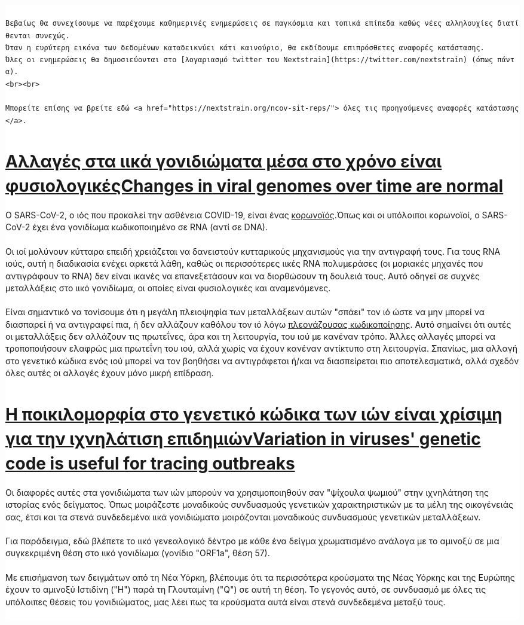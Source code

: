 ```auspiceMainDisplayMarkdown

Βεβαίως θα συνεχίσουμε να παρέχουμε καθημερινές ενημερώσεις σε παγκόσμια και τοπικά επίπεδα καθώς νέες αλληλουχίες διατίθενται συνεχώς.
Όταν η ευρύτερη εικόνα των δεδομένων καταδεικνύει κάτι καινούριο, θα εκδίδουμε επιπρόσθετες αναφορές κατάστασης.
Όλες οι ενημερώσεις θα δημοσιεύονται στο [λογαριασμό twitter του Nextstrain](https://twitter.com/nextstrain) (όπως πάντα).
<br><br>

Μπορείτε επίσης να βρείτε εδώ <a href="https://nextstrain.org/ncov-sit-reps/"> όλες τις προηγούμενες αναφορές κατάστασης</a>.

```



# [Αλλαγές στα ιικά γονιδιώματα μέσα στο χρόνο είναι φυσιολογικέςChanges in viral genomes over time are normal](https://nextstrain.org/ncov/global/2020-05-14?c=num_date&d=tree,entropy&m=div&p=full&legend=open)

Ο SARS-CoV-2, ο ιός που προκαλεί την ασθένεια COVID-19, είναι ένας [κορωνοϊός](https://nextstrain.org/help/coronavirus/human-CoV).Όπως και οι υπόλοιποι κορωνοϊοί, ο SARS-CoV-2 έχει ένα γονιδίωμα κωδικοποιημένο σε RNA (αντί σε DNA).
<br><br>
Οι ιοί μολύνουν κύτταρα επειδή χρειάζεται να δανειστούν κυτταρικούς μηχανισμούς για την αντιγραφή τους. Για τους RNA ιούς, αυτή η διαδικασία ενέχει αρκετά λάθη, καθώς οι περισσότερες ιικές RNA πολυμεράσες (οι μοριακές μηχανές που αντιγράφουν το RNA) δεν είναι ικανές να επανεξετάσουν και να διορθώσουν τη δουλειά τους. Αυτό οδηγεί σε συχνές μεταλλάξεις στο ιικό γονιδίωμα, οι οποίες είναι φυσιολογικές και αναμενόμενες.
<br><br>
Είναι σημαντικό να τονίσουμε ότι η μεγάλη πλειοψηφία των μεταλλάξεων αυτών "σπάει" τον ιό ώστε να μην μπορεί να διασπαρεί ή να αντιγραφεί πια, ή δεν αλλάζουν καθόλου τον ιό λόγω [πλεονάζουσας κωδικοποίησης](https://en.wikipedia.org/wiki/Synonymous_substitution).
Αυτό σημαίνει ότι αυτές οι μεταλλάξεις δεν αλλάζουν τις πρωτεΐνες, άρα και τη λειτουργία, του ιού με κανέναν τρόπο. 
Άλλες αλλαγές μπορεί να τροποποιήσουν ελαφρώς μια πρωτεΐνη του ιού, αλλά χωρίς να έχουν κανέναν αντίκτυπο στη λειτουργία.
Σπανίως, μια αλλαγή στο γενετικό κώδικα ενός ιού μπορεί να τον βοηθήσει να αντιγράφεται ή/και να διασπείρεται πιο αποτελεσματικά, αλλά σχεδόν όλες αυτές οι αλλαγές έχουν μόνο μικρή επίδραση.



# [Η ποικιλομορφία στο γενετικό κώδικα των ιών είναι χρίσιμη για την ιχνηλάτιση επιδημιώνVariation in viruses' genetic code is useful for tracing outbreaks](https://nextstrain.org/ncov/global/2020-05-14?c=gt-ORF3a_57&d=tree,entropy&f_division=New%20York&m=div&p=full)

Οι διαφορές αυτές στα γονιδιώματα των ιών μπορούν να χρησιμοποιηθούν σαν "ψίχουλα ψωμιού" στην ιχνηλάτηση της ιστορίας ενός δείγματος.
Όπως μοιράζεστε μοναδικούς συνδυασμούς γενετικών χαρακτηριστικών με τα μέλη της οικογένειάς σας, έτσι και τα στενά συνδεδεμένα ιικά γονιδιώματα μοιράζονται μοναδικούς συνδυασμούς γενετικών μεταλλάξεων.
<br><br>
Για παράδειγμα, εδώ βλέπετε το ιικό γενεαλογικό δέντρο με κάθε ένα δείγμα χρωματισμένο ανάλογα με το αμινοξύ σε μια συγκεκριμένη θέση στο ιικό γονιδίωμα (γονίδιο "ORF1a", θέση 57).
<br><br>
Με επισήμανση των δειγμάτων από τη Νέα Υόρκη, βλέπουμε ότι τα περισσότερα κρούσματα της Νέας Υόρκης και της Ευρώπης έχουν το αμινοξύ Ιστιδίνη ("Η") παρά τη Γλουταμίνη ("Q") σε αυτή τη θέση. Το γεγονός αυτό, σε συνδυασμό με όλες τις υπόλοιπες θέσεις του γονιδιώματος, μας λέει πως τα κρούσματα αυτά είναι στενά συνδεδεμένα μεταξύ τους.
<br><br>